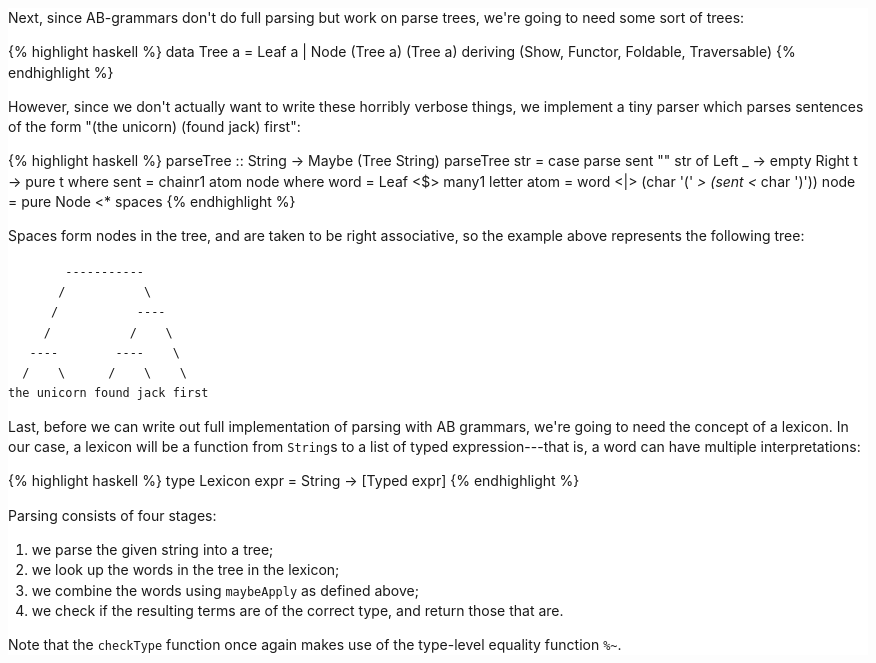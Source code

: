 Next, since AB-grammars don't do full parsing but work on parse trees,
we're going to need some sort of trees:

{% highlight haskell %}
data Tree a = Leaf a | Node (Tree a) (Tree a)
            deriving (Show, Functor, Foldable, Traversable)
{% endhighlight %}

However, since we don't actually want to write these horribly verbose
things, we implement a tiny parser which parses sentences of the form
"(the unicorn) (found jack) first":

{% highlight haskell %}
parseTree :: String -> Maybe (Tree String)
parseTree str = case parse sent "" str of
  Left  _ -> empty
  Right t -> pure t
  where
    sent = chainr1 atom node
      where
        word = Leaf <$> many1 letter
        atom = word <|> (char '(' *> (sent <* char ')'))
        node = pure Node <* spaces
{% endhighlight %}

Spaces form nodes in the tree, and
are taken to be right associative, so the example above represents the
following tree:

            -----------
           /           \
          /           ----
         /           /    \
       ----        ----    \
      /    \      /    \    \
    the unicorn found jack first

Last, before we can write out full implementation of parsing with AB
grammars, we're going to need the concept of a lexicon. In our case, a
lexicon will be a function from `String`s to a list of typed
expression---that is, a word can have multiple interpretations:

{% highlight haskell %}
type Lexicon expr = String -> [Typed expr]
{% endhighlight %}

Parsing consists of four stages:

  1. we parse the given string into a tree;
  2. we look up the words in the tree in the lexicon;
  3. we combine the words using `maybeApply` as defined above;
  4. we check if the resulting terms are of the correct type, and
     return those that are.

Note that the `checkType` function once again makes use of the
type-level equality function `%~`.
